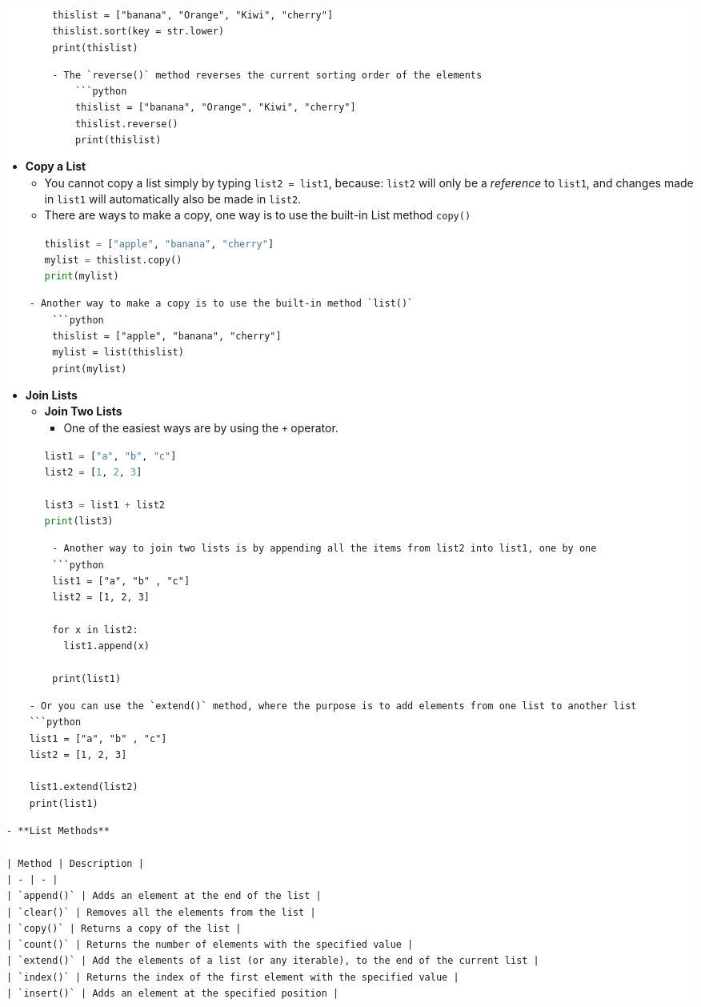 			thislist = ["banana", "Orange", "Kiwi", "cherry"]  
			thislist.sort(key = str.lower)  
			print(thislist)
```
		- The `reverse()` method reverses the current sorting order of the elements
			```python
			thislist = ["banana", "Orange", "Kiwi", "cherry"]  
			thislist.reverse()  
			print(thislist)
```
- **Copy a List**
	- You cannot copy a list simply by typing `list2 = list1`, because: `list2` will only be a _reference_ to `list1`, and changes made in `list1` will automatically also be made in `list2`.
	- There are ways to make a copy, one way is to use the built-in List method `copy()`
		```python
		thislist = ["apple", "banana", "cherry"]  
		mylist = thislist.copy()  
		print(mylist)
```
	- Another way to make a copy is to use the built-in method `list()`
		```python
		thislist = ["apple", "banana", "cherry"]  
		mylist = list(thislist)  
		print(mylist)
```
- **Join Lists**
	- **Join Two Lists**
		- One of the easiest ways are by using the `+` operator.
		```python
		list1 = ["a", "b", "c"]  
		list2 = [1, 2, 3]  
		  
		list3 = list1 + list2  
		print(list3)
```
		- Another way to join two lists is by appending all the items from list2 into list1, one by one
		```python
		list1 = ["a", "b" , "c"]  
		list2 = [1, 2, 3]  
		  
		for x in list2:  
		  list1.append(x)  
		  
		print(list1)
```
		- Or you can use the `extend()` method, where the purpose is to add elements from one list to another list
		```python
		list1 = ["a", "b" , "c"]  
		list2 = [1, 2, 3]  
		  
		list1.extend(list2)  
		print(list1)
```
- **List Methods**

| Method | Description |
| - | - |
| `append()` | Adds an element at the end of the list |
| `clear()` | Removes all the elements from the list |
| `copy()` | Returns a copy of the list |
| `count()` | Returns the number of elements with the specified value |
| `extend()` | Add the elements of a list (or any iterable), to the end of the current list |
| `index()` | Returns the index of the first element with the specified value |
| `insert()` | Adds an element at the specified position |
```